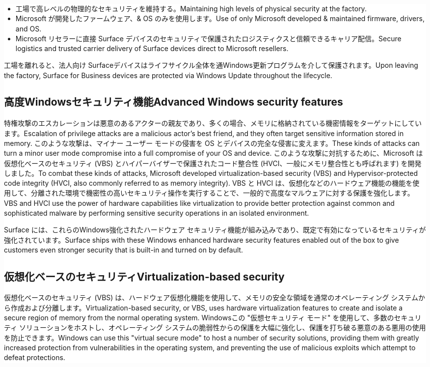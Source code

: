 - <span data-ttu-id="5ae85-148">工場で高レベルの物理的なセキュリティを維持する。</span><span class="sxs-lookup"><span data-stu-id="5ae85-148">Maintaining high levels of physical security at the factory.</span></span>
- <span data-ttu-id="5ae85-149">Microsoft が開発したファームウェア、& OS のみを使用します。</span><span class="sxs-lookup"><span data-stu-id="5ae85-149">Use of only Microsoft developed & maintained firmware, drivers, and OS.</span></span>
- <span data-ttu-id="5ae85-150">Microsoft リセラーに直接 Surface デバイスのセキュリティで保護されたロジスティクスと信頼できるキャリア配信。</span><span class="sxs-lookup"><span data-stu-id="5ae85-150">Secure logistics and trusted carrier delivery of Surface devices direct to Microsoft resellers.</span></span>

<span data-ttu-id="5ae85-151">工場を離れると、法人向け Surfaceデバイスはライフサイクル全体を通Windows更新プログラムを介して保護されます。</span><span class="sxs-lookup"><span data-stu-id="5ae85-151">Upon leaving the factory, Surface for Business devices are protected via Windows Update throughout the lifecycle.</span></span>

## <a name="advanced-windows-security-features"></a><span data-ttu-id="5ae85-152">高度Windowsセキュリティ機能</span><span class="sxs-lookup"><span data-stu-id="5ae85-152">Advanced Windows security features</span></span>

<span data-ttu-id="5ae85-153">特権攻撃のエスカレーションは悪意のあるアクターの親友であり、多くの場合、メモリに格納されている機密情報をターゲットにしています。</span><span class="sxs-lookup"><span data-stu-id="5ae85-153">Escalation of privilege attacks are a malicious actor’s best friend, and they often target sensitive information stored in memory.</span></span> <span data-ttu-id="5ae85-154">このような攻撃は、マイナー ユーザー モードの侵害を OS とデバイスの完全な侵害に変えます。</span><span class="sxs-lookup"><span data-stu-id="5ae85-154">These kinds of attacks can turn a minor user mode compromise into a full compromise of your OS and device.</span></span> <span data-ttu-id="5ae85-155">このような攻撃に対抗するために、Microsoft は仮想化ベースのセキュリティ (VBS) とハイパーバイザーで保護されたコード整合性 (HVCI、一般にメモリ整合性とも呼ばれます) を開発しました。</span><span class="sxs-lookup"><span data-stu-id="5ae85-155">To combat these kinds of attacks, Microsoft developed virtualization-based security (VBS) and Hypervisor-protected code integrity (HVCI, also commonly referred to as memory integrity).</span></span> <span data-ttu-id="5ae85-156">VBS と HVCI は、仮想化などのハードウェア機能の機能を使用して、分離された環境で機密性の高いセキュリティ操作を実行することで、一般的で高度なマルウェアに対する保護を強化します。</span><span class="sxs-lookup"><span data-stu-id="5ae85-156">VBS and HVCI use the power of hardware capabilities like virtualization to provide better protection against common and sophisticated malware by performing sensitive security operations in an isolated environment.</span></span>

<span data-ttu-id="5ae85-157">Surface には、これらのWindows強化されたハードウェア セキュリティ機能が組み込みであり、既定で有効になっているセキュリティが強化されています。</span><span class="sxs-lookup"><span data-stu-id="5ae85-157">Surface ships with these Windows enhanced hardware security features enabled out of the box to give customers even stronger security that is built-in and turned on by default.</span></span>

## <a name="virtualization-based-security"></a><span data-ttu-id="5ae85-158">仮想化ベースのセキュリティ</span><span class="sxs-lookup"><span data-stu-id="5ae85-158">Virtualization-based security</span></span>

<span data-ttu-id="5ae85-159">仮想化ベースのセキュリティ (VBS) は、ハードウェア仮想化機能を使用して、メモリの安全な領域を通常のオペレーティング システムから作成および分離します。</span><span class="sxs-lookup"><span data-stu-id="5ae85-159">Virtualization-based security, or VBS, uses hardware virtualization features to create and isolate a secure region of memory from the normal operating system.</span></span> <span data-ttu-id="5ae85-160">Windowsこの "仮想セキュリティ モード" を使用して、多数のセキュリティ ソリューションをホストし、オペレーティング システムの脆弱性からの保護を大幅に強化し、保護を打ち破る悪意のある悪用の使用を防止できます。</span><span class="sxs-lookup"><span data-stu-id="5ae85-160">Windows can use this "virtual secure mode" to host a number of security solutions, providing them with greatly increased protection from vulnerabilities in the operating system, and preventing the use of malicious exploits which attempt to defeat protections.</span></span>
